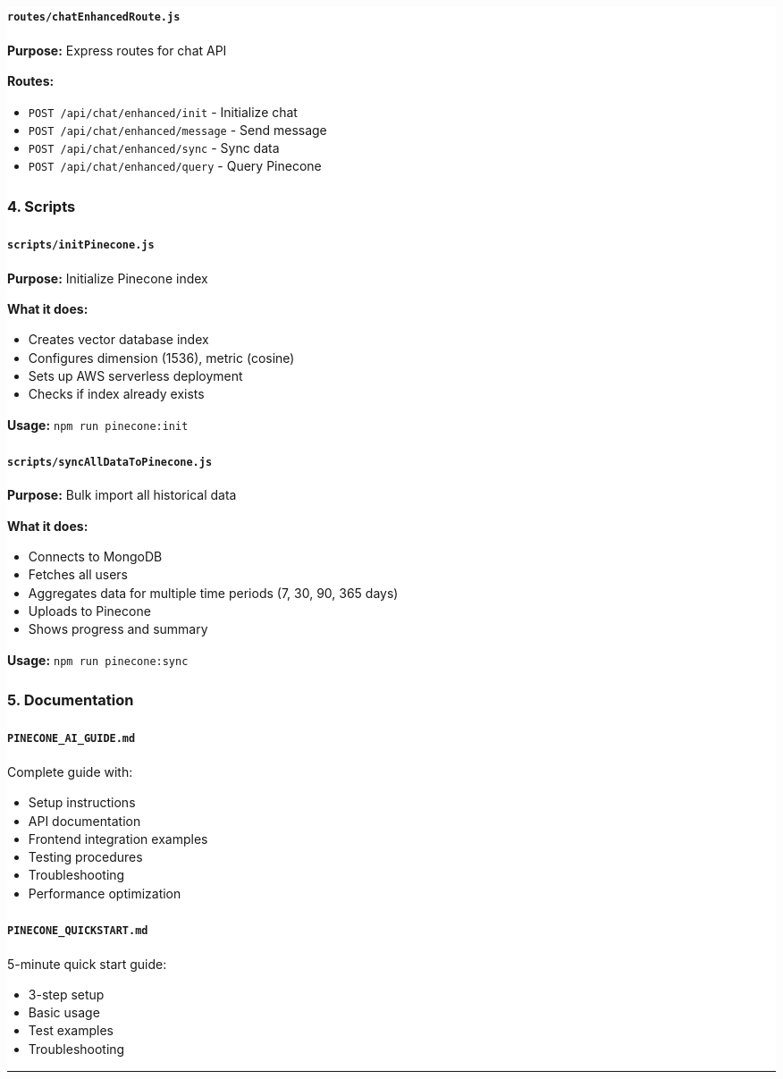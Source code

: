#### `routes/chatEnhancedRoute.js`
**Purpose:** Express routes for chat API

**Routes:**
- `POST /api/chat/enhanced/init` - Initialize chat
- `POST /api/chat/enhanced/message` - Send message
- `POST /api/chat/enhanced/sync` - Sync data
- `POST /api/chat/enhanced/query` - Query Pinecone

### 4. Scripts

#### `scripts/initPinecone.js`
**Purpose:** Initialize Pinecone index

**What it does:**
- Creates vector database index
- Configures dimension (1536), metric (cosine)
- Sets up AWS serverless deployment
- Checks if index already exists

**Usage:** `npm run pinecone:init`

#### `scripts/syncAllDataToPinecone.js`
**Purpose:** Bulk import all historical data

**What it does:**
- Connects to MongoDB
- Fetches all users
- Aggregates data for multiple time periods (7, 30, 90, 365 days)
- Uploads to Pinecone
- Shows progress and summary

**Usage:** `npm run pinecone:sync`

### 5. Documentation

#### `PINECONE_AI_GUIDE.md`
Complete guide with:
- Setup instructions
- API documentation
- Frontend integration examples
- Testing procedures
- Troubleshooting
- Performance optimization

#### `PINECONE_QUICKSTART.md`
5-minute quick start guide:
- 3-step setup
- Basic usage
- Test examples
- Troubleshooting

---
